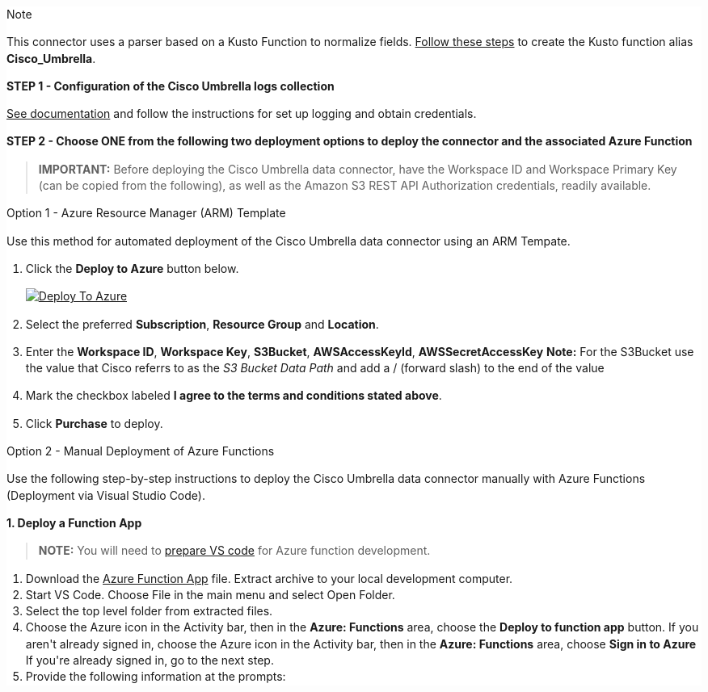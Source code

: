 
> [!NOTE]
   >  This connector uses a parser based on a Kusto Function to normalize fields. [Follow these steps](https://raw.githubusercontent.com/Azure/Azure-Sentinel/master/Parsers/CiscoUmbrella/Cisco_Umbrella) to create the Kusto function alias **Cisco_Umbrella**.


**STEP 1 - Configuration of the Cisco Umbrella logs collection**

[See documentation](https://docs.umbrella.com/deployment-umbrella/docs/log-management#section-logging-to-amazon-s-3) and follow the instructions for set up logging and obtain credentials.


**STEP 2 - Choose ONE from the following two deployment options to deploy the connector and the associated Azure Function**

>**IMPORTANT:** Before deploying the Cisco Umbrella data connector, have the Workspace ID and Workspace Primary Key (can be copied from the following), as well as the Amazon S3 REST API Authorization credentials, readily available.



Option 1 - Azure Resource Manager (ARM) Template

Use this method for automated deployment of the Cisco Umbrella data connector using an ARM Tempate.

1. Click the **Deploy to Azure** button below. 

	[![Deploy To Azure](https://aka.ms/deploytoazurebutton)](https://aka.ms/sentinelciscoumbrellaazuredeploy)
2. Select the preferred **Subscription**, **Resource Group** and **Location**. 
3. Enter the **Workspace ID**, **Workspace Key**, **S3Bucket**, **AWSAccessKeyId**, **AWSSecretAccessKey**
**Note:** For the S3Bucket use the value that Cisco referrs to as the _S3 Bucket Data Path_ and add a / (forward slash) to the end of the value
4. Mark the checkbox labeled **I agree to the terms and conditions stated above**.
5. Click **Purchase** to deploy.

Option 2 - Manual Deployment of Azure Functions

Use the following step-by-step instructions to deploy the Cisco Umbrella data connector manually with Azure Functions (Deployment via Visual Studio Code).


**1. Deploy a Function App**

> **NOTE:** You will need to [prepare VS code](/azure/azure-functions/create-first-function-vs-code-python) for Azure function development.

1. Download the [Azure Function App](https://aka.ms/sentinel-CiscoUmbrellaConn-functionapp) file. Extract archive to your local development computer.
2. Start VS Code. Choose File in the main menu and select Open Folder.
3. Select the top level folder from extracted files.
4. Choose the Azure icon in the Activity bar, then in the **Azure: Functions** area, choose the **Deploy to function app** button.
If you aren't already signed in, choose the Azure icon in the Activity bar, then in the **Azure: Functions** area, choose **Sign in to Azure**
If you're already signed in, go to the next step.
5. Provide the following information at the prompts:
